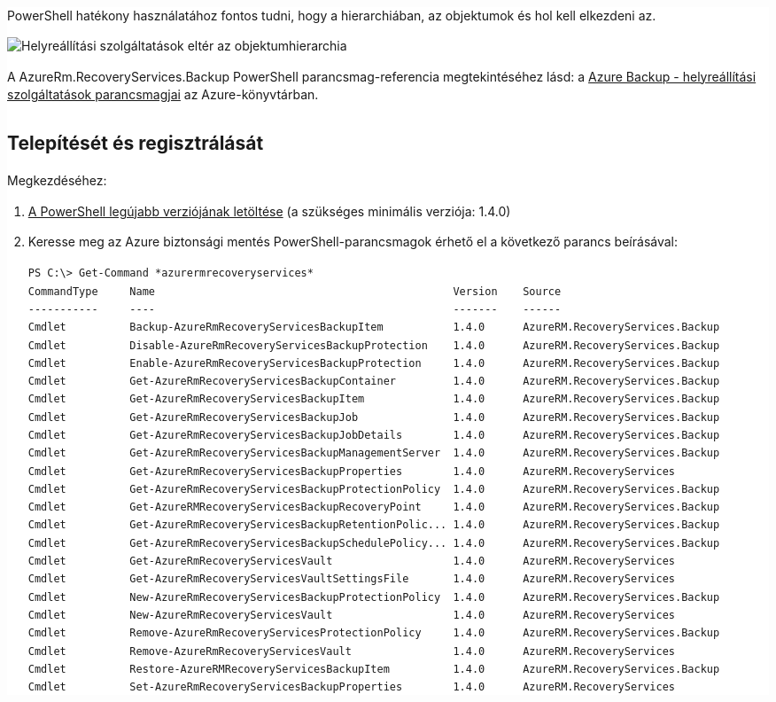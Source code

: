 PowerShell hatékony használatához fontos tudni, hogy a hierarchiában, az objektumok és hol kell elkezdeni az.

![Helyreállítási szolgáltatások eltér az objektumhierarchia](./media/backup-azure-vms-arm-automation/recovery-services-object-hierarchy.png)

A AzureRm.RecoveryServices.Backup PowerShell parancsmag-referencia megtekintéséhez lásd: a [Azure Backup - helyreállítási szolgáltatások parancsmagjai](https://docs.microsoft.com/powershell/module/azurerm.recoveryservices.backup) az Azure-könyvtárban.

## <a name="setup-and-registration"></a>Telepítését és regisztrálását
Megkezdéséhez:

1. [A PowerShell legújabb verziójának letöltése](https://docs.microsoft.com/powershell/azure/install-azurerm-ps) (a szükséges minimális verziója: 1.4.0)

2. Keresse meg az Azure biztonsági mentés PowerShell-parancsmagok érhető el a következő parancs beírásával:
    ```PS
    PS C:\> Get-Command *azurermrecoveryservices*
    CommandType     Name                                               Version    Source
    -----------     ----                                               -------    ------
    Cmdlet          Backup-AzureRmRecoveryServicesBackupItem           1.4.0      AzureRM.RecoveryServices.Backup
    Cmdlet          Disable-AzureRmRecoveryServicesBackupProtection    1.4.0      AzureRM.RecoveryServices.Backup
    Cmdlet          Enable-AzureRmRecoveryServicesBackupProtection     1.4.0      AzureRM.RecoveryServices.Backup
    Cmdlet          Get-AzureRmRecoveryServicesBackupContainer         1.4.0      AzureRM.RecoveryServices.Backup
    Cmdlet          Get-AzureRmRecoveryServicesBackupItem              1.4.0      AzureRM.RecoveryServices.Backup
    Cmdlet          Get-AzureRmRecoveryServicesBackupJob               1.4.0      AzureRM.RecoveryServices.Backup
    Cmdlet          Get-AzureRmRecoveryServicesBackupJobDetails        1.4.0      AzureRM.RecoveryServices.Backup
    Cmdlet          Get-AzureRmRecoveryServicesBackupManagementServer  1.4.0      AzureRM.RecoveryServices.Backup
    Cmdlet          Get-AzureRmRecoveryServicesBackupProperties        1.4.0      AzureRM.RecoveryServices
    Cmdlet          Get-AzureRmRecoveryServicesBackupProtectionPolicy  1.4.0      AzureRM.RecoveryServices.Backup
    Cmdlet          Get-AzureRMRecoveryServicesBackupRecoveryPoint     1.4.0      AzureRM.RecoveryServices.Backup
    Cmdlet          Get-AzureRmRecoveryServicesBackupRetentionPolic... 1.4.0      AzureRM.RecoveryServices.Backup
    Cmdlet          Get-AzureRmRecoveryServicesBackupSchedulePolicy... 1.4.0      AzureRM.RecoveryServices.Backup
    Cmdlet          Get-AzureRmRecoveryServicesVault                   1.4.0      AzureRM.RecoveryServices
    Cmdlet          Get-AzureRmRecoveryServicesVaultSettingsFile       1.4.0      AzureRM.RecoveryServices
    Cmdlet          New-AzureRmRecoveryServicesBackupProtectionPolicy  1.4.0      AzureRM.RecoveryServices.Backup
    Cmdlet          New-AzureRmRecoveryServicesVault                   1.4.0      AzureRM.RecoveryServices
    Cmdlet          Remove-AzureRmRecoveryServicesProtectionPolicy     1.4.0      AzureRM.RecoveryServices.Backup
    Cmdlet          Remove-AzureRmRecoveryServicesVault                1.4.0      AzureRM.RecoveryServices
    Cmdlet          Restore-AzureRMRecoveryServicesBackupItem          1.4.0      AzureRM.RecoveryServices.Backup
    Cmdlet          Set-AzureRmRecoveryServicesBackupProperties        1.4.0      AzureRM.RecoveryServices